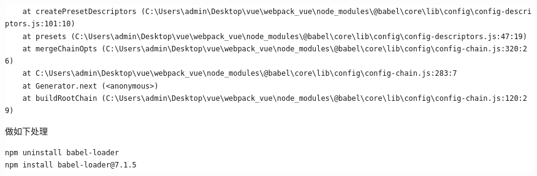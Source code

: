 ```
    at createPresetDescriptors (C:\Users\admin\Desktop\vue\webpack_vue\node_modules\@babel\core\lib\config\config-descriptors.js:101:10)
    at presets (C:\Users\admin\Desktop\vue\webpack_vue\node_modules\@babel\core\lib\config\config-descriptors.js:47:19)
    at mergeChainOpts (C:\Users\admin\Desktop\vue\webpack_vue\node_modules\@babel\core\lib\config\config-chain.js:320:26)
    at C:\Users\admin\Desktop\vue\webpack_vue\node_modules\@babel\core\lib\config\config-chain.js:283:7
    at Generator.next (<anonymous>)
    at buildRootChain (C:\Users\admin\Desktop\vue\webpack_vue\node_modules\@babel\core\lib\config\config-chain.js:120:29)
```

做如下处理

```
npm uninstall babel-loader
npm install babel-loader@7.1.5
```

